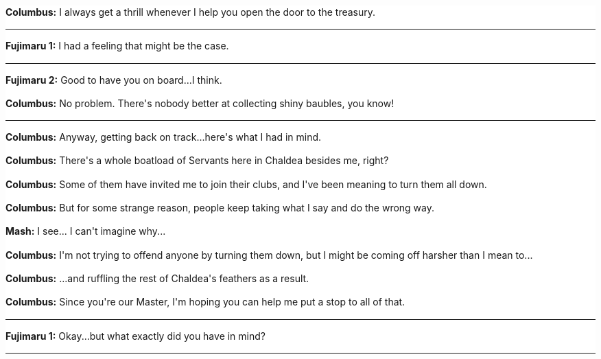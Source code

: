  
**Columbus:**
I always get a thrill whenever I help you open the door to the treasury.

 

---

**Fujimaru 1:**
I had a feeling that might be the case.

---

**Fujimaru 2:**
Good to have you on board...I think.
 
**Columbus:**
No problem. There's nobody better at collecting shiny baubles, you know!

 


---
 
**Columbus:**
Anyway, getting back on track...here's what I had in mind.

 
**Columbus:**
There's a whole boatload of Servants here in Chaldea besides me, right?

 
**Columbus:**
Some of them have invited me to join their clubs,
and I've been meaning to turn them all down.

 
**Columbus:**
But for some strange reason, people keep taking what I say and do the wrong way.

 
**Mash:**
I see... I can't imagine why...

 
**Columbus:**
I'm not trying to offend anyone by turning them down, but I might be coming off harsher than I mean to...

 
**Columbus:**
...and ruffling the rest of Chaldea's feathers as a result.

 
**Columbus:**
Since you're our Master, I'm hoping you can help me put a stop to all of that.

 

---

**Fujimaru 1:**
Okay...but what exactly did you have in mind?


---